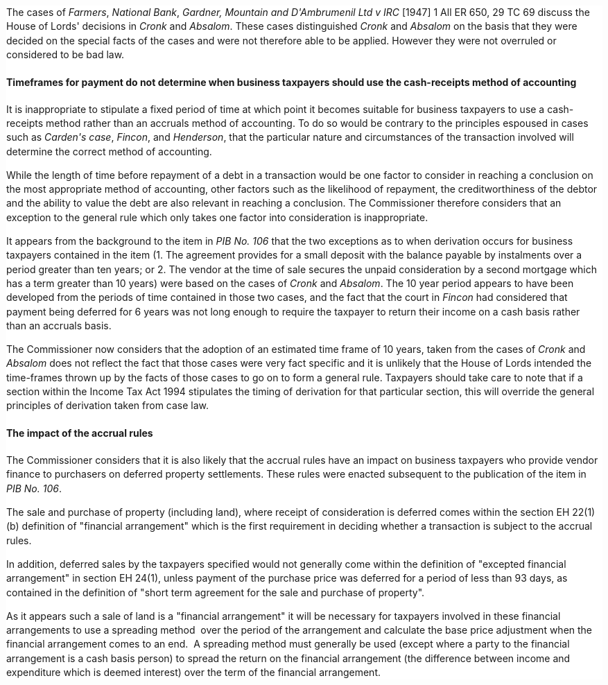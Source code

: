 The cases of _Farmers_, _National Bank_, _Gardner, Mountain and D'Ambrumenil Ltd v IRC_ \[1947\] 1 All ER 650, 29 TC 69 discuss the House of Lords' decisions in _Cronk_ and _Absalom_. These cases distinguished _Cronk_ and _Absalom_ on the basis that they were decided on the special facts of the cases and were not therefore able to be applied. However they were not overruled or considered to be bad law.

#### Timeframes for payment do not determine when business taxpayers should use the cash-receipts method of accounting

It is inappropriate to stipulate a fixed period of time at which point it becomes suitable for business taxpayers to use a cash-receipts method rather than an accruals method of accounting. To do so would be contrary to the principles espoused in cases such as _Carden's case_, _Fincon_, and _Henderson_, that the particular nature and circumstances of the transaction involved will determine the correct method of accounting.

While the length of time before repayment of a debt in a transaction would be one factor to consider in reaching a conclusion on the most appropriate method of accounting, other factors such as the likelihood of repayment, the creditworthiness of the debtor and the ability to value the debt are also relevant in reaching a conclusion. The Commissioner therefore considers that an exception to the general rule which only takes one factor into consideration is inappropriate.

It appears from the background to the item in _PIB No. 106_ that the two exceptions as to when derivation occurs for business taxpayers contained in the item (1. The agreement provides for a small deposit with the balance payable by instalments over a period greater than ten years; or 2. The vendor at the time of sale secures the unpaid consideration by a second mortgage which has a term greater than 10 years) were based on the cases of _Cronk_ and _Absalom_. The 10 year period appears to have been developed from the periods of time contained in those two cases, and the fact that the court in _Fincon_ had considered that payment being deferred for 6 years was not long enough to require the taxpayer to return their income on a cash basis rather than an accruals basis.

The Commissioner now considers that the adoption of an estimated time frame of 10 years, taken from the cases of _Cronk_ and _Absalom_ does not reflect the fact that those cases were very fact specific and it is unlikely that the House of Lords intended the time-frames thrown up by the facts of those cases to go on to form a general rule. Taxpayers should take care to note that if a section within the Income Tax Act 1994 stipulates the timing of derivation for that particular section, this will override the general principles of derivation taken from case law.

#### The impact of the accrual rules

The Commissioner considers that it is also likely that the accrual rules have an impact on business taxpayers who provide vendor finance to purchasers on deferred property settlements. These rules were enacted subsequent to the publication of the item in _PIB No. 106_.

The sale and purchase of property (including land), where receipt of consideration is deferred comes within the section EH 22(1)(b) definition of "financial arrangement" which is the first requirement in deciding whether a transaction is subject to the accrual rules. 

In addition, deferred sales by the taxpayers specified would not generally come within the definition of "excepted financial arrangement" in section EH 24(1), unless payment of the purchase price was deferred for a period of less than 93 days, as contained in the definition of "short term agreement for the sale and purchase of property".

As it appears such a sale of land is a "financial arrangement" it will be necessary for taxpayers involved in these financial arrangements to use a spreading method  over the period of the arrangement and calculate the base price adjustment when the financial arrangement comes to an end.  A spreading method must generally be used (except where a party to the financial arrangement is a cash basis person) to spread the return on the financial arrangement (the difference between income and expenditure which is deemed interest) over the term of the financial arrangement.
